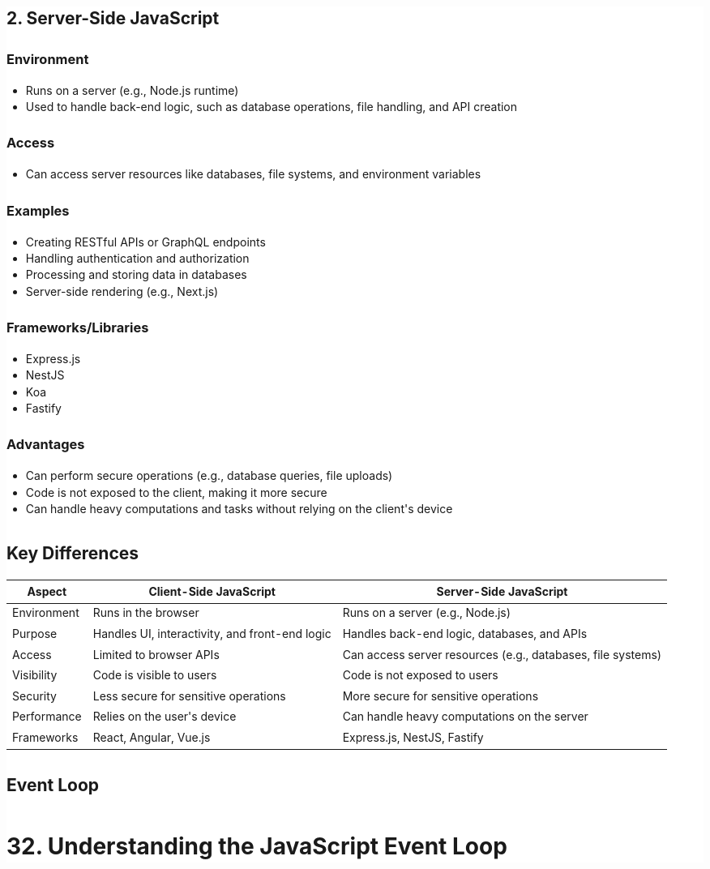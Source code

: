 ## 2. Server-Side JavaScript

### Environment

- Runs on a server (e.g., Node.js runtime)
- Used to handle back-end logic, such as database operations, file handling, and API creation

### Access

- Can access server resources like databases, file systems, and environment variables

### Examples

- Creating RESTful APIs or GraphQL endpoints
- Handling authentication and authorization
- Processing and storing data in databases
- Server-side rendering (e.g., Next.js)

### Frameworks/Libraries

- Express.js
- NestJS
- Koa
- Fastify

### Advantages

- Can perform secure operations (e.g., database queries, file uploads)
- Code is not exposed to the client, making it more secure
- Can handle heavy computations and tasks without relying on the client's device

## Key Differences

| Aspect      | Client-Side JavaScript                         | Server-Side JavaScript                                      |
| ----------- | ---------------------------------------------- | ----------------------------------------------------------- |
| Environment | Runs in the browser                            | Runs on a server (e.g., Node.js)                            |
| Purpose     | Handles UI, interactivity, and front-end logic | Handles back-end logic, databases, and APIs                 |
| Access      | Limited to browser APIs                        | Can access server resources (e.g., databases, file systems) |
| Visibility  | Code is visible to users                       | Code is not exposed to users                                |
| Security    | Less secure for sensitive operations           | More secure for sensitive operations                        |
| Performance | Relies on the user's device                    | Can handle heavy computations on the server                 |
| Frameworks  | React, Angular, Vue.js                         | Express.js, NestJS, Fastify                                 |

## Event Loop

# 32. Understanding the JavaScript Event Loop
